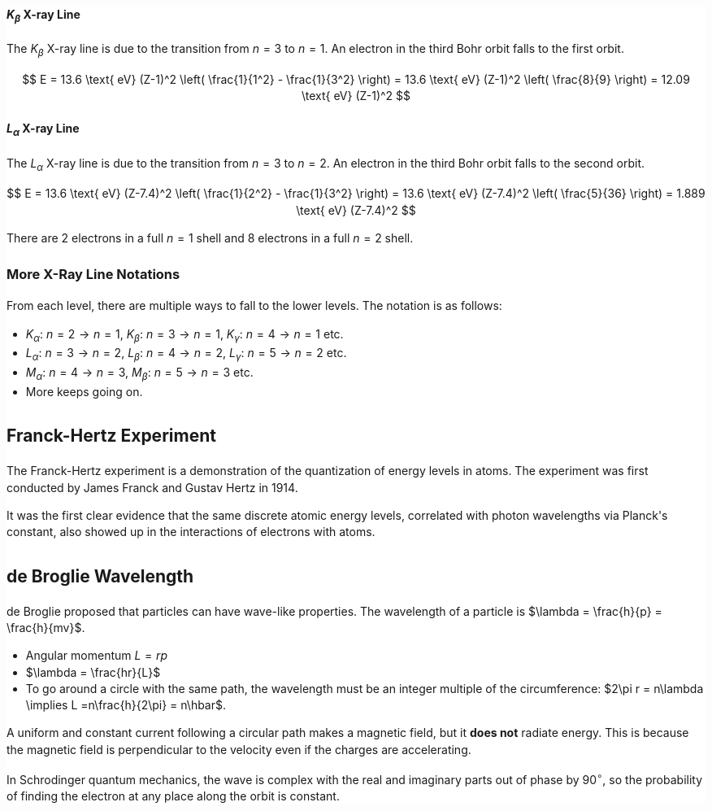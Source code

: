
#### $K_{\beta}$ X-ray Line

The $K_{\beta}$ X-ray line is due to the transition from $n=3$ to $n=1$. An electron in the third Bohr orbit falls to the first orbit.

$$ 
E = 13.6 \text{ eV} (Z-1)^2 \left( \frac{1}{1^2} - \frac{1}{3^2} \right) = 13.6 \text{ eV} (Z-1)^2 \left( \frac{8}{9} \right) = 12.09 \text{ eV} (Z-1)^2
$$

#### $L_{\alpha}$ X-ray Line

The $L_{\alpha}$ X-ray line is due to the transition from $n=3$ to $n=2$. An electron in the third Bohr orbit falls to the second orbit.

$$
E = 13.6 \text{ eV} (Z-7.4)^2 \left( \frac{1}{2^2} - \frac{1}{3^2} \right) = 13.6 \text{ eV} (Z-7.4)^2 \left( \frac{5}{36} \right) = 1.889 \text{ eV} (Z-7.4)^2
$$

There are 2 electrons in a full $n=1$ shell and 8 electrons in a full $n=2$ shell. 

### More X-Ray Line Notations

From each level, there are multiple ways to fall to the lower levels. The notation is as follows:
- $K_{\alpha}$: $n=2 \to n=1$, $K_{\beta}$: $n=3 \to n=1$, $K_{\gamma}$: $n=4 \to n=1$ etc. 
- $L_{\alpha}$: $n=3 \to n=2$, $L_{\beta}$: $n=4 \to n=2$, $L_{\gamma}$: $n=5 \to n=2$ etc.
- $M_{\alpha}$: $n=4 \to n=3$, $M_{\beta}$: $n=5 \to n=3$ etc.
- More keeps going on.

## Franck-Hertz Experiment

The Franck-Hertz experiment is a demonstration of the quantization of energy levels in atoms. The experiment was first conducted by James Franck and Gustav Hertz in 1914. 

It was the first clear evidence that the same discrete atomic energy levels, correlated with photon wavelengths via Planck's constant, also showed up in the interactions of electrons with atoms. 

## de Broglie Wavelength

de Broglie proposed that particles can have wave-like properties. The wavelength of a particle is $\lambda = \frac{h}{p} = \frac{h}{mv}$.
- Angular momentum $L=rp$
- $\lambda = \frac{hr}{L}$
- To go around a circle with the same path, the wavelength must be an integer multiple of the circumference: $2\pi r = n\lambda \implies L =n\frac{h}{2\pi} = n\hbar$.

A uniform and constant current following a circular path makes a magnetic field, but it **does not** radiate energy. This is because the magnetic field is perpendicular to the velocity even if the charges are accelerating. 

In Schrodinger quantum mechanics, the wave is complex with the real and imaginary parts out of phase by $90^\circ$, so the probability of finding the electron at any place along the orbit is constant.
